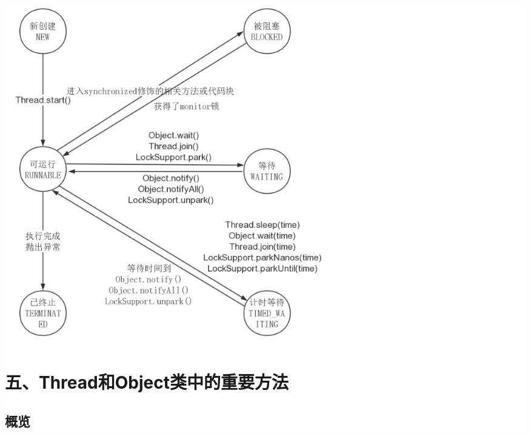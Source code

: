 <img src="assets/image-20200907151754101.png" alt="image-20200907151754101" style="zoom:80%;" />



# 五、Thread和Object类中的重要方法

## 概览

